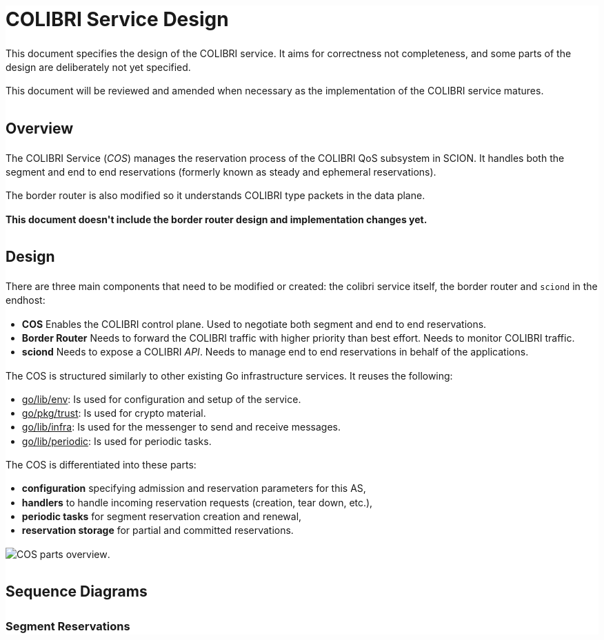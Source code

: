 # COLIBRI Service Design

This document specifies the design of the COLIBRI service. It aims for correctness not completeness,
and some parts of the design are deliberately not yet specified.

This document will be reviewed and amended when necessary as the implementation of the COLIBRI
service matures.

## Overview

The COLIBRI Service (*COS*) manages the reservation process of the COLIBRI QoS subsystem
in SCION. It handles both the segment and end to end reservations (formerly known as steady and
ephemeral reservations).

The border router is also modified so it understands COLIBRI type packets in the data plane.

**This document doesn't include the border router design and implementation changes yet.**

## Design

There are three main components that need to be modified or created: the colibri service itself,
the border router and `sciond` in the endhost:

* **COS** Enables the COLIBRI control plane. Used to negotiate both segment and end to
  end reservations.
* **Border Router** Needs to forward the COLIBRI traffic with higher priority than best effort.
  Needs to monitor COLIBRI traffic.
* **sciond** Needs to expose a COLIBRI *API*. Needs to manage end to end reservations in behalf
  of the applications.

The COS is structured similarly to other existing Go infrastructure services. It reuses the
following:

* [go/lib/env](../go/lib/env): Is used for configuration and setup of the service.
* [go/pkg/trust](../go/pkg/trust): Is used for crypto material.
* [go/lib/infra](../go/lib/infra): Is used for the messenger to send and receive messages.
* [go/lib/periodic](../go/lib/periodic): Is used for periodic tasks.

The COS is differentiated into these parts:

* **configuration** specifying admission and reservation parameters for this AS,
* **handlers** to handle incoming reservation requests (creation, tear down, etc.),
* **periodic tasks** for segment reservation creation and renewal,
* **reservation storage** for partial and committed reservations.

![COS parts overview](fig/colibri_srv/COS.png).

## Sequence Diagrams

### Segment Reservations
